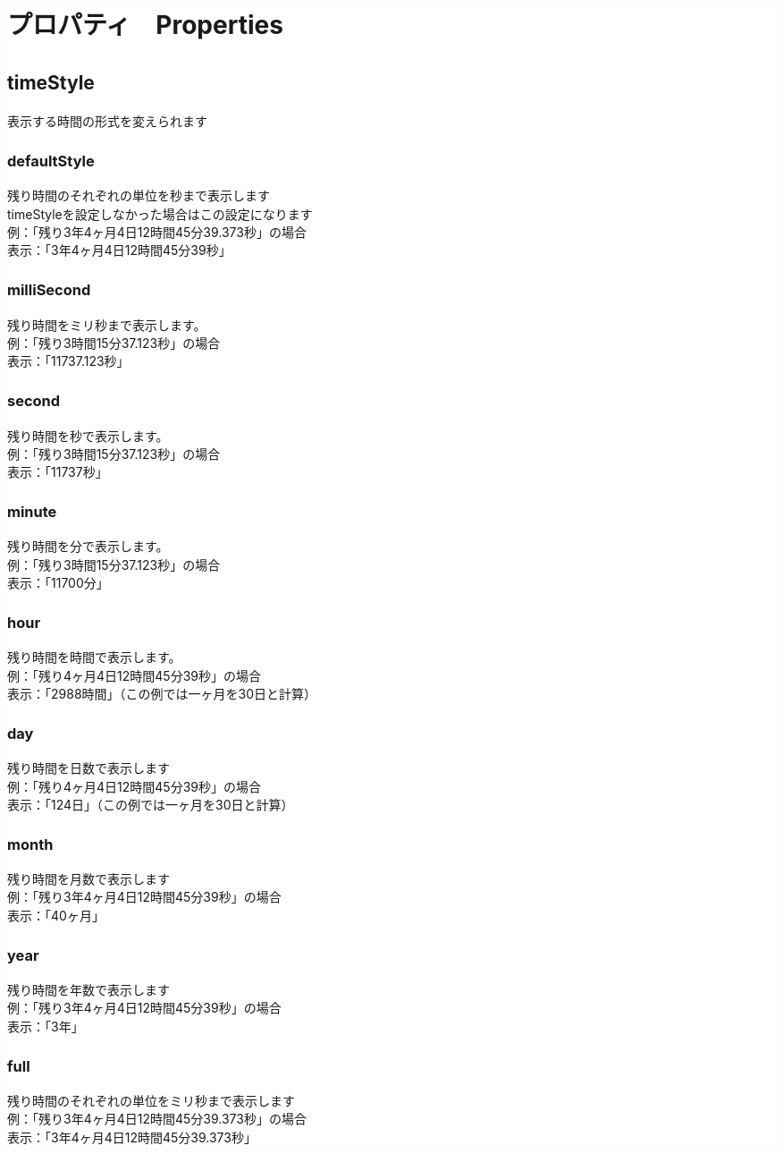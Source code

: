 # <a id="properties"></a>プロパティ　Properties

## timeStyle
表示する時間の形式を変えられます  

### defaultStyle
残り時間のそれぞれの単位を秒まで表示します  
timeStyleを設定しなかった場合はこの設定になります  
例：「残り3年4ヶ月4日12時間45分39.373秒」の場合  
表示：「3年4ヶ月4日12時間45分39秒」  

### milliSecond
残り時間をミリ秒まで表示します。  
例：「残り3時間15分37.123秒」の場合  
表示：「11737.123秒」  

### second
残り時間を秒で表示します。  
例：「残り3時間15分37.123秒」の場合  
表示：「11737秒」  

### minute
残り時間を分で表示します。  
例：「残り3時間15分37.123秒」の場合  
表示：「11700分」  

### hour
残り時間を時間で表示します。  
例：「残り4ヶ月4日12時間45分39秒」の場合  
表示：「2988時間」（この例では一ヶ月を30日と計算）  

### day
残り時間を日数で表示します  
例：「残り4ヶ月4日12時間45分39秒」の場合  
表示：「124日」（この例では一ヶ月を30日と計算）  

### month
残り時間を月数で表示します  
例：「残り3年4ヶ月4日12時間45分39秒」の場合  
表示：「40ヶ月」  

### year
残り時間を年数で表示します  
例：「残り3年4ヶ月4日12時間45分39秒」の場合  
表示：「3年」  

### full
残り時間のそれぞれの単位をミリ秒まで表示します  
例：「残り3年4ヶ月4日12時間45分39.373秒」の場合  
表示：「3年4ヶ月4日12時間45分39.373秒」  

